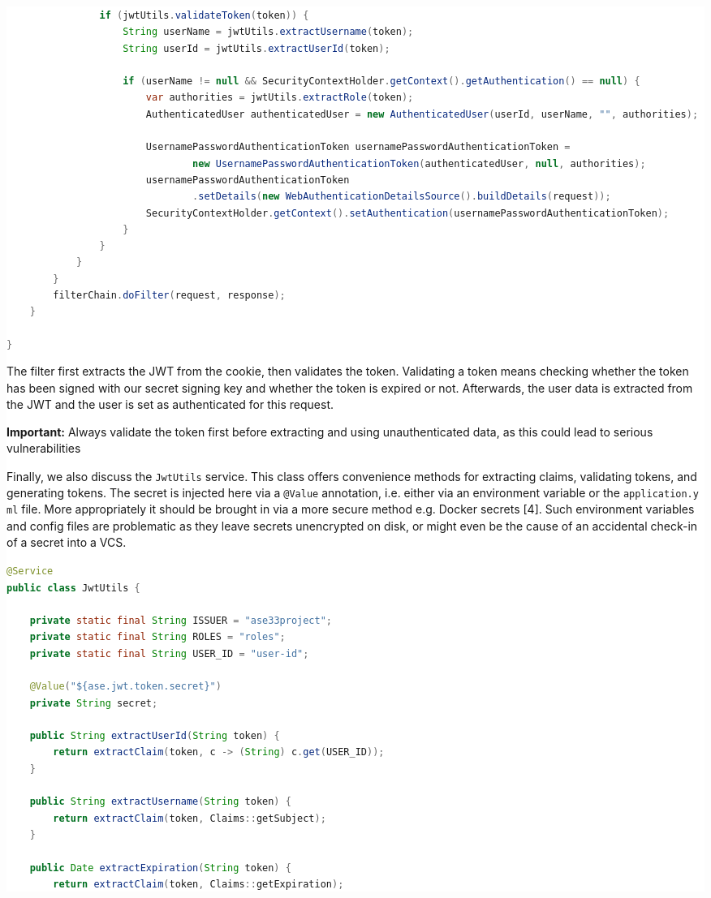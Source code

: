 ```Java
                if (jwtUtils.validateToken(token)) {
                    String userName = jwtUtils.extractUsername(token);
                    String userId = jwtUtils.extractUserId(token);

                    if (userName != null && SecurityContextHolder.getContext().getAuthentication() == null) {
                        var authorities = jwtUtils.extractRole(token);
                        AuthenticatedUser authenticatedUser = new AuthenticatedUser(userId, userName, "", authorities);

                        UsernamePasswordAuthenticationToken usernamePasswordAuthenticationToken =
                                new UsernamePasswordAuthenticationToken(authenticatedUser, null, authorities);
                        usernamePasswordAuthenticationToken
                                .setDetails(new WebAuthenticationDetailsSource().buildDetails(request));
                        SecurityContextHolder.getContext().setAuthentication(usernamePasswordAuthenticationToken);
                    }
                }
            }
        }
        filterChain.doFilter(request, response);
    }

}
```

The filter first extracts the JWT from the cookie, then validates the token. Validating a token means checking whether the token has been signed with our secret signing key and whether the token is expired or not. 
Afterwards, the user data is extracted from the JWT and the user is set as authenticated for this request.

**Important:** Always validate the token first before extracting and using unauthenticated data, as this could lead to serious vulnerabilities

Finally, we also discuss the `JwtUtils` service. This class offers convenience methods for extracting claims, validating tokens, and generating tokens. The secret is injected here via a `@Value` annotation, i.e. either via an environment variable or the `application.yml` file. More appropriately it should be brought in via a more secure method e.g. Docker secrets [4]. Such environment variables and config files are problematic as they leave secrets unencrypted on disk, or might even be the cause of an accidental check-in of a secret into a VCS.

```Java
@Service
public class JwtUtils {

    private static final String ISSUER = "ase33project";
    private static final String ROLES = "roles";
    private static final String USER_ID = "user-id";

    @Value("${ase.jwt.token.secret}")
    private String secret;

    public String extractUserId(String token) {
        return extractClaim(token, c -> (String) c.get(USER_ID));
    }

    public String extractUsername(String token) {
        return extractClaim(token, Claims::getSubject);
    }

    public Date extractExpiration(String token) {
        return extractClaim(token, Claims::getExpiration);
```